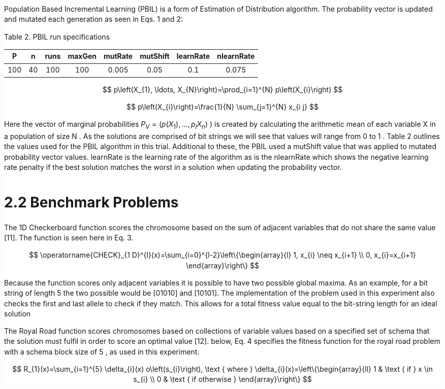 Population Based Incremental Learning (PBIL) is a form of Estimation of Distribution algorithm. The probability vector is updated and mutated each generation as seen in Eqs. 1 and 2:

Table 2. PBIL run specifications

| P | n | runs | maxGen | mutRate | mutShift | learnRate | nlearnRate |
| :--: | :--: | :--: | :--: | :--: | :--: | :--: | :--: |
| 100 | 40 | 100 | 100 | 0.005 | 0.05 | 0.1 | 0.075 |

$$
p\left(X_{1}, \ldots, X_{N}\right)=\prod_{i=1}^{N} p\left(X_{i}\right)
$$

$$
p\left(X_{i}\right)=\frac{1}{N} \sum_{j=1}^{N} x_{i j}
$$

Here the vector of marginal probabilities $P_{V}=\left(p\left(X_{1}\right), \ldots, p_{l} X_{n}\right)$ ) is created by calculating the arithmetic mean of each variable X in a population of size N . As the solutions are comprised of bit strings we will see that values will range from 0 to 1 . Table 2 outlines the values used for the PBIL algorithm in this trial. Additional to these, the PBIL used a mutShift value that was applied to mutated probability vector values. learnRate is the learning rate of the algorithm as is the nlearnRate which shows the negative learning rate penalty if the best solution matches the worst in a solution when updating the probability vector.

# 2.2 Benchmark Problems 

The 1D Checkerboard function scores the chromosome based on the sum of adjacent variables that do not share the same value [11]. The function is seen here in Eq. 3.

$$
\operatorname{CHECK}_{1 D}^{l}(x)=\sum_{i=0}^{l-2}\left\{\begin{array}{l}
1, x_{i} \neq x_{i+1} \\
0, x_{i}=x_{i+1}
\end{array}\right\}
$$

Because the function scores only adjacent variables it is possible to have two possible global maxima. As an example, for a bit string of length 5 the two possible would be [01010] and [10101]. The implementation of the problem used in this experiment also checks the first and last allele to check if they match. This allows for a total fitness value equal to the bit-string length for an ideal solution

The Royal Road function scores chromosomes based on collections of variable values based on a specified set of schema that the solution must fulfil in order to score an optimal value [12]. below, Eq. 4 specifies the fitness function for the royal road problem with a schema block size of 5 , as used in this experiment.

$$
R_{1}(x)=\sum_{i=1}^{5} \delta_{i}(x) o\left(s_{i}\right), \text { where } \delta_{i}(x)=\left\{\begin{array}{ll}
1 & \text { if } x \in s_{i} \\
0 & \text { if otherwise }
\end{array}\right\}
$$


[^0]:    (C) Springer Nature Switzerland AG 2021